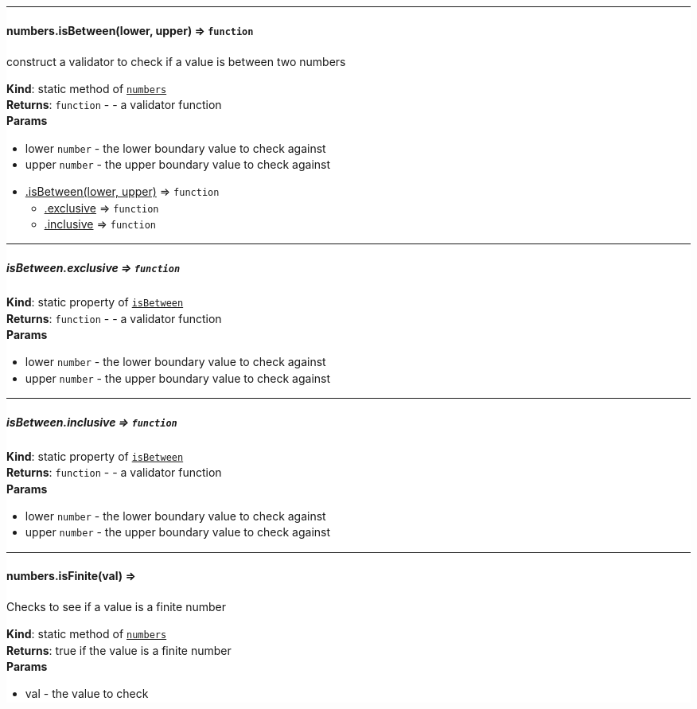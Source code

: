 
* * *

<a name="vet.numbers.isBetween"></a>

#### numbers.isBetween(lower, upper) ⇒ <code>function</code>
construct a validator to check if a value is between two numbers

**Kind**: static method of [<code>numbers</code>](#vet.numbers)  
**Returns**: <code>function</code> - - a validator function  
**Params**

- lower <code>number</code> - the lower boundary value to check against
- upper <code>number</code> - the upper boundary value to check against


* [.isBetween(lower, upper)](#vet.numbers.isBetween) ⇒ <code>function</code>
    * [.exclusive](#vet.numbers.isBetween.exclusive) ⇒ <code>function</code>
    * [.inclusive](#vet.numbers.isBetween.inclusive) ⇒ <code>function</code>


* * *

<a name="vet.numbers.isBetween.exclusive"></a>

##### isBetween.exclusive ⇒ <code>function</code>
**Kind**: static property of [<code>isBetween</code>](#vet.numbers.isBetween)  
**Returns**: <code>function</code> - - a validator function  
**Params**

- lower <code>number</code> - the lower boundary value to check against
- upper <code>number</code> - the upper boundary value to check against


* * *

<a name="vet.numbers.isBetween.inclusive"></a>

##### isBetween.inclusive ⇒ <code>function</code>
**Kind**: static property of [<code>isBetween</code>](#vet.numbers.isBetween)  
**Returns**: <code>function</code> - - a validator function  
**Params**

- lower <code>number</code> - the lower boundary value to check against
- upper <code>number</code> - the upper boundary value to check against


* * *

<a name="vet.numbers.isFinite"></a>

#### numbers.isFinite(val) ⇒
Checks to see if a value is a finite number

**Kind**: static method of [<code>numbers</code>](#vet.numbers)  
**Returns**: true if the value is a finite number  
**Params**

- val - the value to check
